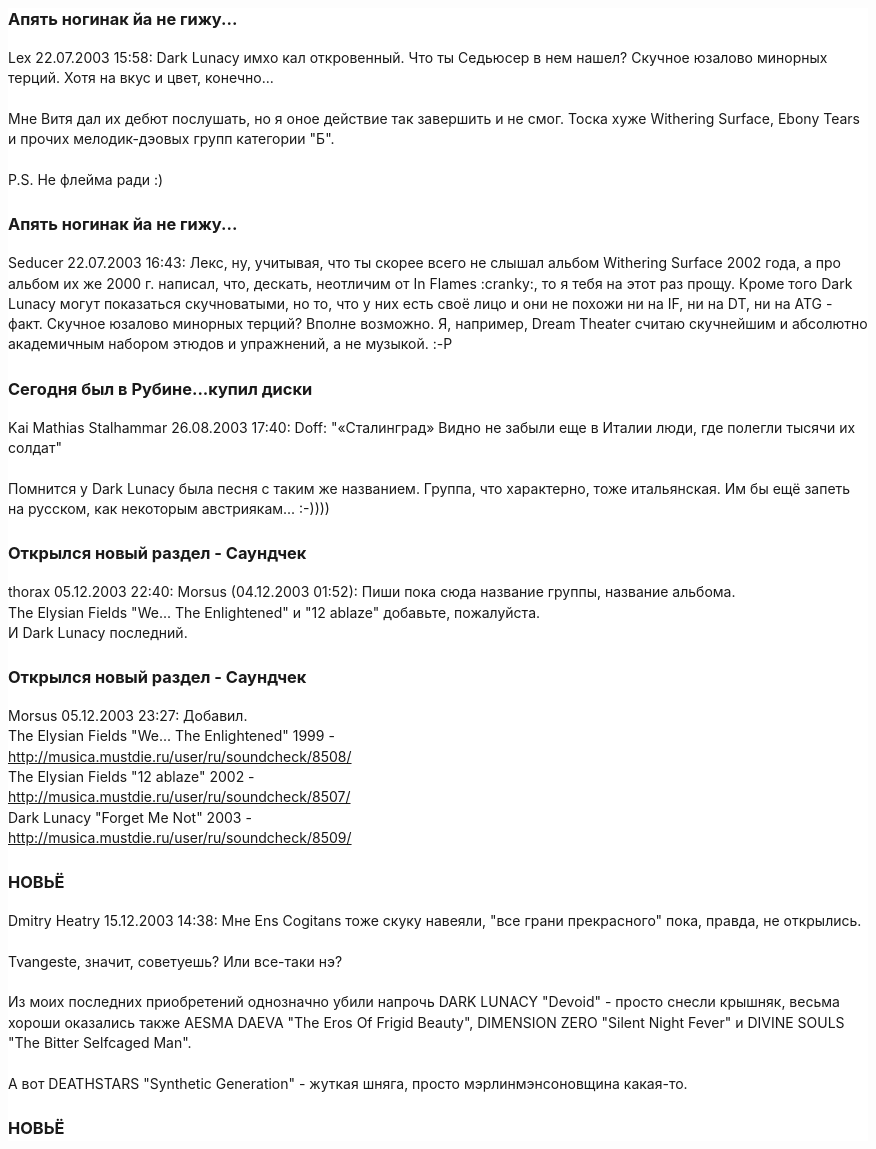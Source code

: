 ### Апять ногинак йа не гижу...

Lex 22.07.2003 15:58:
Dark Lunacy имхо кал откровенный. Что ты Седьюсер в нем нашел? Скучное юзалово минорных терций. Хотя на вкус и цвет, конечно...<BR><BR>Мне Витя дал их дебют послушать, но я оное действие так завершить и не смог. Тоска хуже Withering Surface, Ebony Tears и прочих мелодик-дэовых групп категории "Б".<BR><BR>P.S. Не флейма ради :)

### Апять ногинак йа не гижу...

Seducer 22.07.2003 16:43:
Лекс, ну, учитывая, что ты скорее всего не слышал альбом Withering Surface 2002 года, а про альбом их же 2000 г. написал, что, дескать, неотличим от In Flames :cranky:, то я тебя на этот раз прощу. Кроме того Dark Lunacy могут показаться скучноватыми, но то, что у них есть своё лицо и они не похожи ни на IF, ни на DT, ни на ATG - факт. Скучное юзалово минорных терций? Вполне возможно. Я, например, Dream Theater считаю скучнейшим и абсолютно академичным набором этюдов и упражнений, а не музыкой. :-P

### Сегодня был в Рубине...купил диски

Kai Mathias Stalhammar 26.08.2003 17:40:
Doff: "«Сталинград» Видно не забыли еще в Италии люди, где полегли тысячи их солдат"<BR><BR>Помнится у Dark Lunacy была песня с таким же названием. Группа, что характерно, тоже итальянская. Им бы ещё запеть на русском, как некоторым австриякам... :-))))

### Открылся новый раздел - Саундчек

thorax 05.12.2003 22:40:
Morsus (04.12.2003 01:52): Пиши пока сюда название группы, название альбома.<BR>The Elysian Fields "We... The Enlightened" и "12 ablaze" добавьте, пожалуйста. <BR>И Dark Lunacy последний.

### Открылся новый раздел - Саундчек

Morsus 05.12.2003 23:27:
Добавил.<BR>The Elysian Fields "We... The Enlightened" 1999 -<BR><A HREF="http://musica.mustdie.ru/user/ru/soundcheck/8508/" TARGET="_blank">http://musica.mustdie.ru/user/ru/soundcheck/8508/</A><BR>The Elysian Fields "12 ablaze" 2002 -<BR><A HREF="http://musica.mustdie.ru/user/ru/soundcheck/8507/" TARGET="_blank">http://musica.mustdie.ru/user/ru/soundcheck/8507/</A><BR>Dark Lunacy "Forget Me Not" 2003 -<BR><A HREF="http://musica.mustdie.ru/user/ru/soundcheck/8509/" TARGET="_blank">http://musica.mustdie.ru/user/ru/soundcheck/8509/</A>

### НОВЬЁ

Dmitry Heatry 15.12.2003 14:38:
Мне Ens Cogitans тоже скуку навеяли, "все грани прекрасного" пока, правда, не открылись.<BR><BR>Tvangeste, значит, советуешь? Или все-таки нэ?<BR><BR>Из моих последних приобретений однозначно убили напрочь DARK LUNACY "Devoid" - просто снесли крышняк, весьма хороши оказались также AESMA DAEVA "The Eros Of Frigid Beauty", DIMENSION ZERO "Silent Night Fever" и DIVINE SOULS "The Bitter Selfcaged Man".<BR><BR>А вот DEATHSTARS "Synthetic Generation" - жуткая шняга, просто мэрлинмэнсоновщина какая-то.

### НОВЬЁ
